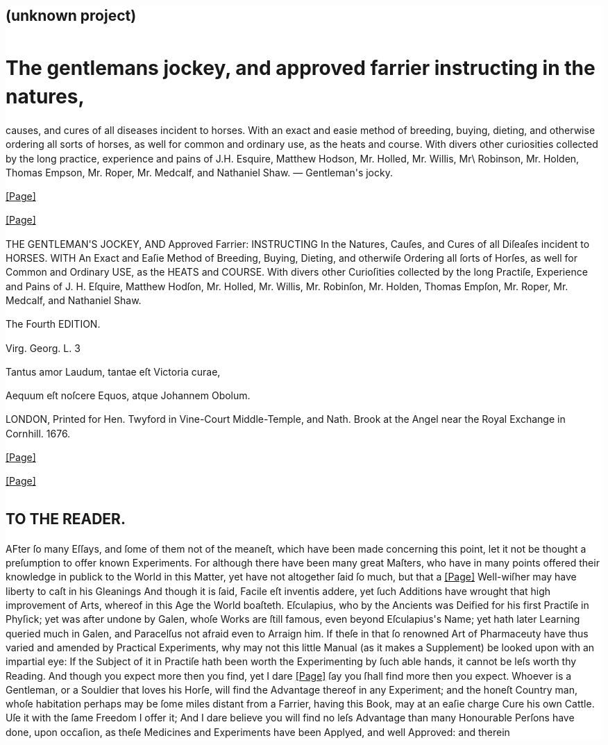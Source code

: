 ## (unknown project)

# The gentlemans jockey, and approved farrier instructing in the natures,
causes, and cures of all diseases incident to horses. With an exact and easie
method of breeding, buying, dieting, and otherwise ordering all sorts of
horses, as well for common and ordinary use, as the heats and course. With
divers other curiosities collected by the long practice, experience and pains
of J.H. Esquire, Matthew Hodson, Mr. Holled, Mr. Willis, Mr\ Robinson, Mr.
Holden, Thomas Empson, Mr. Roper, Mr. Medcalf, and Nathaniel Shaw. —
Gentleman's jocky.

[[Page]](http://eebo.chadwyck.com/downloadtiff?vid=32605&page=1)

[[Page]](http://eebo.chadwyck.com/downloadtiff?vid=32605&page=1)

THE GENTLEMAN'S JOCKEY, AND Approved Farrier: INSTRUCTING In the Natures,
Cauſes, and Cures of all Diſeaſes incident to HORSES. WITH An Exact and Eaſie
Method of Breeding, Buying, Dieting, and otherwiſe Ordering all ſorts of
Horſes, as well for Common and Ordinary USE, as the HEATS and COURSE. With
divers other Curioſities collected by the long Practiſe, Experience and Pains
of J. H. Eſquire, Matthew Hodſon, Mr. Holled, Mr. Willis, Mr. Robinſon, Mr.
Holden, Thomas Empſon, Mr. Roper, Mr. Medcalf, and Nathaniel Shaw.

The Fourth EDITION.

Virg. Georg. L. 3

Tantus amor Laudum, tantae eſt Victoria curae,

Aequum eſt noſcere Equos, atque Johannem Obolum.

LONDON, Printed for Hen. Twyford in Vine-Court Middle-Temple, and Nath. Brook
at the Angel near the Royal Exchange in Cornhill. 1676.

[[Page]](http://eebo.chadwyck.com/downloadtiff?vid=32605&page=2)

[[Page]](http://eebo.chadwyck.com/downloadtiff?vid=32605&page=2)

## TO THE READER.

AFter ſo many Eſſays, and ſome of them not of the meaneſt, which have been
made concerning this point, let it not be thought a preſumption to offer known
Experiments. For although there have been many great Maſters, who have in many
points offered their knowledge in publick to the World in this Matter, yet
have not altogether ſaid ſo much, but that a
[[Page]](http://eebo.chadwyck.com/downloadtiff?vid=32605&page=3) Well-wiſher
may have liberty to caſt in his Gleanings And though it is ſaid, Facile eſt
inventis addere, yet ſuch Additions have wrought that high improvement of
Arts, whereof in this Age the World boaſteth. Eſ­culapius, who by the Ancients
was Deified for his first Practiſe in Phyſick; yet was after undone by Galen,
whoſe Works are ſtill famous, even beyond Eſculapius's Name; yet hath later
Learning queried much in Galen, and Paracelſus not afraid even to Arraign him.
If theſe in that ſo re­nowned Art of Pharmaceuty have thus varied and amended
by Practical Expe­riments, why may not this little Manual (as it makes a
Supplement) be looked upon with an impartial eye: If the Sub­ject of it in
Practiſe hath been worth the Experimenting by ſuch able hands, it can­not be
leſs worth thy Reading. And though you expect more then you find, yet I dare
[[Page]](http://eebo.chadwyck.com/downloadtiff?vid=32605&page=3) ſay you ſhall
find more then you expect. Whoever is a Gentleman, or a Souldier that loves
his Horſe, will find the Advantage thereof in any Experiment; and the ho­neſt
Country man, whoſe habitation perhaps may be ſome miles distant from a
Farrier, having this Book, may at an eaſie charge Cure his own Cattle. Uſe it
with the ſame Freedom I offer it; And I dare believe you will find no leſs
Advantage than many Honourable Perſons have done, upon occaſi­on, as theſe
Medicines and Experiments have been Applyed, and well Approved: and therein